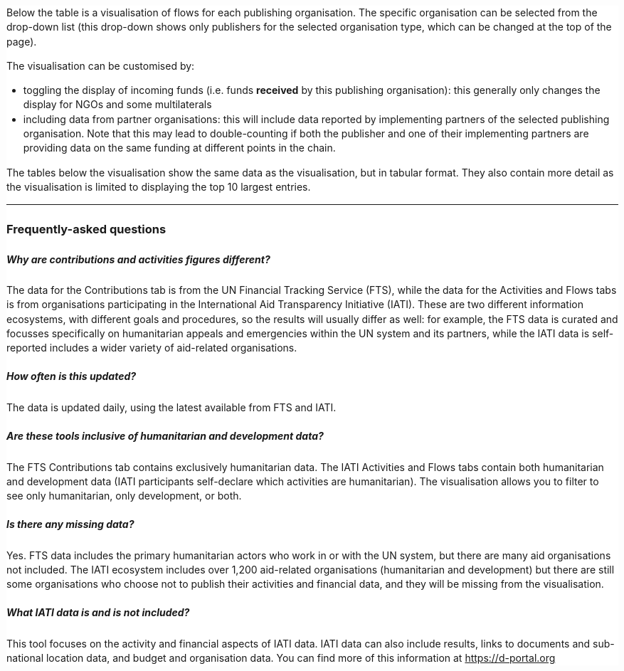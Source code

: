 Below the table is a visualisation of flows for each publishing organisation. The specific organisation can be selected from the drop-down list (this drop-down shows only publishers for the selected organisation type, which can be changed at the top of the page).

The visualisation can be customised by:

- toggling the display of incoming funds (i.e. funds **received** by this publishing organisation): this generally only changes the display for NGOs and some multilaterals
- including data from partner organisations: this will include data reported by implementing partners of the selected publishing organisation. Note that this may lead to double-counting if both the publisher and one of their implementing partners are providing data on the same funding at different points in the chain.

The tables below the visualisation show the same data as the visualisation, but in tabular format. They also contain more detail as the visualisation is limited to displaying the top 10 largest entries.

---

### <a name="faq">Frequently-asked questions</a>

##### Why are contributions and activities figures different?

The data for the Contributions tab is from the UN Financial Tracking Service (FTS), while the data for the Activities and Flows tabs is from organisations participating in the International Aid Transparency Initiative (IATI). These are two different information ecosystems, with different goals and procedures, so the results will usually differ as well: for example, the FTS data is curated and focusses specifically on humanitarian appeals and emergencies within the UN system and its partners, while the IATI data is self-reported includes a wider variety of aid-related organisations.

##### How often is this updated?

The data is updated daily, using the latest available from FTS and IATI.

##### Are these tools inclusive of humanitarian and development data?

The FTS Contributions tab contains exclusively humanitarian data. The IATI Activities and Flows tabs contain both humanitarian and development data (IATI participants self-declare which activities are humanitarian). The visualisation allows you to filter to see only humanitarian, only development, or both.

##### Is there any missing data?

Yes. FTS data includes the primary humanitarian actors who work in or with the UN system, but there are many aid organisations not included. The IATI ecosystem includes over 1,200 aid-related organisations (humanitarian and development) but there are still some organisations who choose not to publish their activities and financial data, and they will be missing from the visualisation.

##### What IATI data is and is not included?

This tool focuses on the activity and financial aspects of IATI data. IATI data can also include results, links to documents and sub-national location data, and budget and organisation data. You can find more of this information at https://d-portal.org
